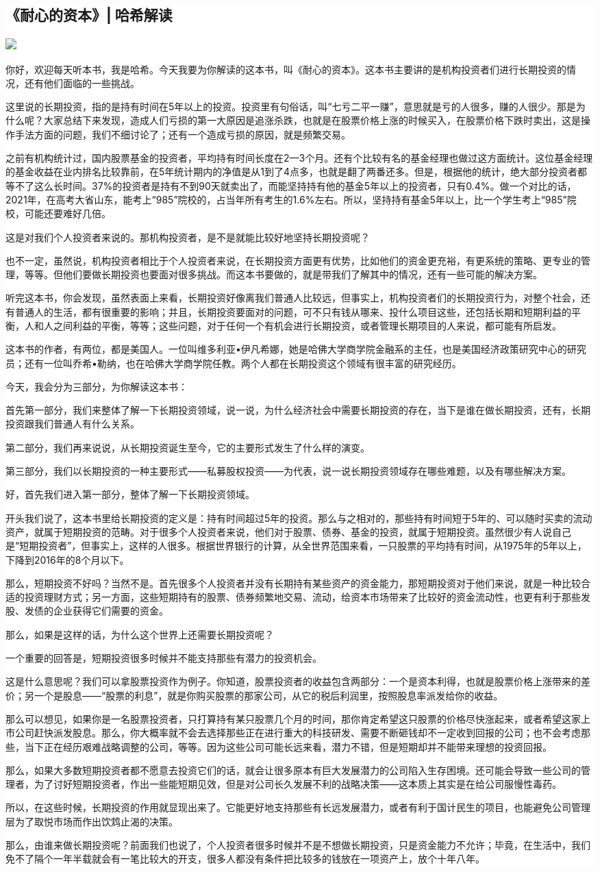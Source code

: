 ## 《耐心的资本》| 哈希解读

<img  src="https://piccdn.umiwi.com/uploader/image/ddarticle/2022092717/1786998186624254532/092717.png" width="1417"/>



你好，欢迎每天听本书，我是哈希。今天我要为你解读的这本书，叫《耐心的资本》。这本书主要讲的是机构投资者们进行长期投资的情况，还有他们面临的一些挑战。

这里说的长期投资，指的是持有时间在5年以上的投资。投资里有句俗话，叫“七亏二平一赚”，意思就是亏的人很多，赚的人很少。那是为什么呢？大家总结下来发现，造成人们亏损的第一大原因是追涨杀跌，也就是在股票价格上涨的时候买入，在股票价格下跌时卖出，这是操作手法方面的问题，我们不细讨论了；还有一个造成亏损的原因，就是频繁交易。

之前有机构统计过，国内股票基金的投资者，平均持有时间长度在2—3个月。还有个比较有名的基金经理也做过这方面统计。这位基金经理的基金收益在业内排名比较靠前，在5年统计期内的净值是从1到了4点多，也就是翻了两番还多。但是，根据他的统计，绝大部分投资者都等不了这么长时间。37%的投资者是持有不到90天就卖出了，而能坚持持有他的基金5年以上的投资者，只有0.4%。做一个对比的话，2021年，在高考大省山东，能考上“985”院校的，占当年所有考生的1.6%左右。所以，坚持持有基金5年以上，比一个学生考上“985”院校，可能还要难好几倍。

这是对我们个人投资者来说的。那机构投资者，是不是就能比较好地坚持长期投资呢？

也不一定，虽然说，机构投资者相比于个人投资者来说，在长期投资方面更有优势，比如他们的资金更充裕，有更系统的策略、更专业的管理，等等。但他们要做长期投资也要面对很多挑战。而这本书要做的，就是带我们了解其中的情况，还有一些可能的解决方案。

听完这本书，你会发现，虽然表面上来看，长期投资好像离我们普通人比较远，但事实上，机构投资者们的长期投资行为，对整个社会，还有普通人的生活，都有很重要的影响；并且，长期投资要面对的问题，可不只有钱从哪来、投什么项目这些，还包括长期和短期利益的平衡，人和人之间利益的平衡，等等；这些问题，对于任何一个有机会进行长期投资，或者管理长期项目的人来说，都可能有所启发。

这本书的作者，有两位，都是美国人。一位叫维多利亚•伊凡希娜，她是哈佛大学商学院金融系的主任，也是美国经济政策研究中心的研究员；还有一位叫乔希•勒纳，也在哈佛大学商学院任教。两个人都在长期投资这个领域有很丰富的研究经历。

今天，我会分为三部分，为你解读这本书：

首先第一部分，我们来整体了解一下长期投资领域，说一说，为什么经济社会中需要长期投资的存在，当下是谁在做长期投资，还有，长期投资跟我们普通人有什么关系。

第二部分，我们再来说说，从长期投资诞生至今，它的主要形式发生了什么样的演变。

第三部分，我们以长期投资的一种主要形式——私募股权投资——为代表，说一说长期投资领域存在哪些难题，以及有哪些解决方案。



好，首先我们进入第一部分，整体了解一下长期投资领域。

开头我们说了，这本书里给长期投资的定义是：持有时间超过5年的投资。那么与之相对的，那些持有时间短于5年的、可以随时买卖的流动资产，就属于短期投资的范畴。对于很多个人投资者来说，他们对于股票、债券、基金的投资，就属于短期投资。虽然很少有人说自己是“短期投资者”，但事实上，这样的人很多。根据世界银行的计算，从全世界范围来看，一只股票的平均持有时间，从1975年的5年以上，下降到2016年的8个月以下。

那么，短期投资不好吗？当然不是。首先很多个人投资者并没有长期持有某些资产的资金能力，那短期投资对于他们来说，就是一种比较合适的投资理财方式；另一方面，这些短期持有的股票、债券频繁地交易、流动，给资本市场带来了比较好的资金流动性，也更有利于那些发股、发债的企业获得它们需要的资金。

那么，如果是这样的话，为什么这个世界上还需要长期投资呢？

一个重要的回答是，短期投资很多时候并不能支持那些有潜力的投资机会。

这是什么意思呢？我们可以拿股票投资作为例子。你知道，股票投资者的收益包含两部分：一个是资本利得，也就是股票价格上涨带来的差价；另一个是股息——“股票的利息”，就是你购买股票的那家公司，从它的税后利润里，按照股息率派发给你的收益。

那么可以想见，如果你是一名股票投资者，只打算持有某只股票几个月的时间，那你肯定希望这只股票的价格尽快涨起来，或者希望这家上市公司赶快派发股息。那么，你大概率就不会去选择那些正在进行重大的科技研发、需要不断砸钱却不一定收到回报的公司；也不会考虑那些，当下正在经历艰难战略调整的公司，等等。因为这些公司可能长远来看，潜力不错，但是短期却并不能带来理想的投资回报。

那么，如果大多数短期投资者都不愿意去投资它们的话，就会让很多原本有巨大发展潜力的公司陷入生存困境。还可能会导致一些公司的管理者，为了讨好短期投资者，作出一些能短期见效，但是对公司长久发展不利的战略决策——这本质上其实是在给公司服慢性毒药。

所以，在这些时候，长期投资的作用就显现出来了。它能更好地支持那些有长远发展潜力，或者有利于国计民生的项目，也能避免公司管理层为了取悦市场而作出饮鸩止渴的决策。

那么，由谁来做长期投资呢？前面我们也说了，个人投资者很多时候并不是不想做长期投资，只是资金能力不允许；毕竟，在生活中，我们免不了隔个一年半载就会有一笔比较大的开支，很多人都没有条件把比较多的钱放在一项资产上，放个十年八年。
